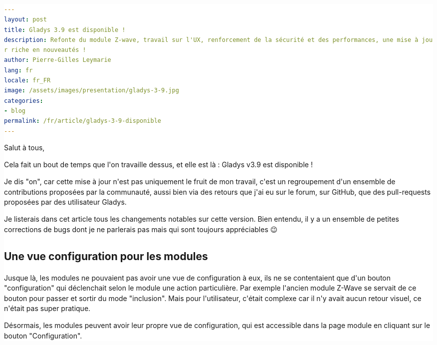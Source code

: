 ```yaml
---
layout: post
title: Gladys 3.9 est disponible !
description: Refonte du module Z-wave, travail sur l'UX, renforcement de la sécurité et des performances, une mise à jour riche en nouveautés !
author: Pierre-Gilles Leymarie
lang: fr
locale: fr_FR
image: /assets/images/presentation/gladys-3-9.jpg
categories:
- blog
permalink: /fr/article/gladys-3-9-disponible
---
```


Salut à tous,

Cela fait un bout de temps que l'on travaille dessus, et elle est là : Gladys v3.9 est disponible !

Je dis "on", car cette mise à jour n'est pas uniquement le fruit de mon travail, c'est un regroupement d'un ensemble de contributions proposées par la communauté, aussi bien via des retours que j'ai eu sur le forum, sur GitHub, que des pull-requests proposées par des utilisateur Gladys.

Je listerais dans cet article tous les changements notables sur cette version. Bien entendu, il y a un ensemble de petites corrections de bugs dont je ne parlerais pas mais qui sont toujours appréciables 😉


## Une vue configuration pour les modules

Jusque là, les modules ne pouvaient pas avoir une vue de configuration à eux, ils ne se contentaient que d'un bouton "configuration" qui déclenchait selon le module une action particulière. Par exemple l'ancien module Z-Wave se servait de ce bouton pour passer et sortir du mode "inclusion". Mais pour l'utilisateur, c'était complexe car il n'y avait aucun retour visuel, ce n'était pas super pratique.

Désormais, les modules peuvent avoir leur propre vue de configuration, qui est accessible dans la page module en cliquant sur le bouton "Configuration". 
